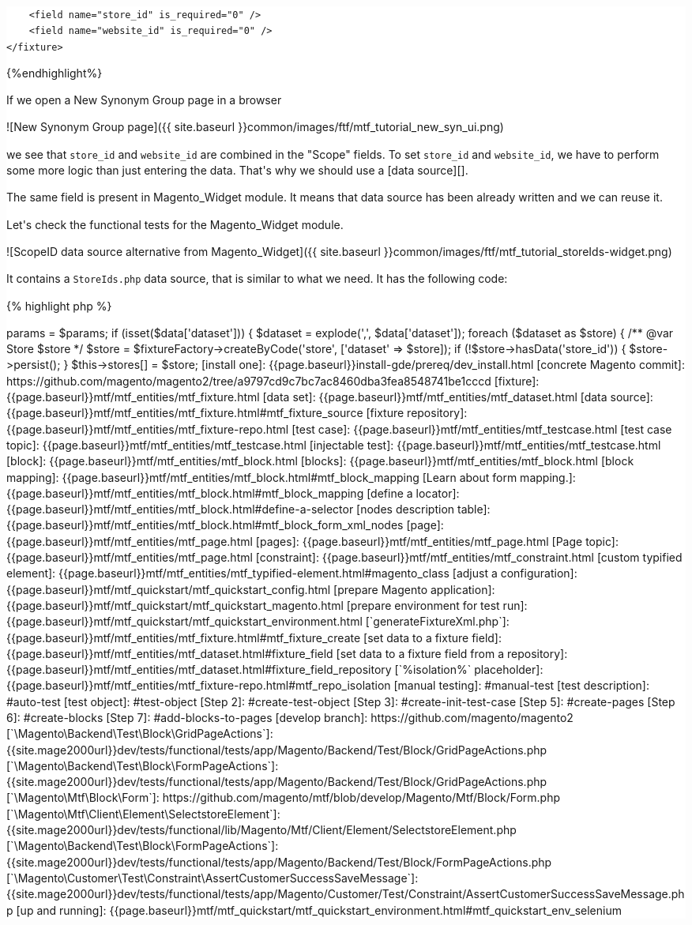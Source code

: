         <field name="store_id" is_required="0" />
        <field name="website_id" is_required="0" />
    </fixture>
</config>
{%endhighlight%}

If we open a New Synonym Group page in a browser

![New Synonym Group page]({{ site.baseurl }}common/images/ftf/mtf_tutorial_new_syn_ui.png)

we see that `store_id` and `website_id` are combined in the "Scope" fields. To set `store_id` and `website_id`, we have to perform some more logic than just entering the data. That's why we should use a [data source][].

The same field is present in Magento_Widget module. It means that data source has been already written and we can reuse it.

Let's check the functional tests for the Magento_Widget module.

![ScopeID data source alternative from Magento_Widget]({{ site.baseurl }}common/images/ftf/mtf_tutorial_storeIds-widget.png)

It contains a `StoreIds.php` data source, that is similar to what we need. It has the following code:

{% highlight php %}

<?php
/**
 * Copyright © 2015 Magento. All rights reserved.
 * See COPYING.txt for license details.
 */

namespace Magento\Widget\Test\Fixture\Widget;

use Magento\Store\Test\Fixture\Store;
use Magento\Mtf\Fixture\FixtureFactory;
use Magento\Mtf\Fixture\DataSource;

/**
 * Prepare Store.
 */
class StoreIds extends DataSource
{
    /**
     * Return stores.
     *
     * @var Store
     */
    protected $stores = [];

    /**
     * @constructor
     * @param FixtureFactory $fixtureFactory
     * @param array $params
     * @param array $data
     */
    public function __construct(FixtureFactory $fixtureFactory, array $params, array $data = [])
    {
        $this->params = $params;
        if (isset($data['dataset'])) {
            $dataset = explode(',', $data['dataset']);
            foreach ($dataset as $store) {
                /** @var Store $store */
                $store = $fixtureFactory->createByCode('store', ['dataset' => $store]);
                if (!$store->hasData('store_id')) {
                    $store->persist();
                }
                $this->stores[] = $store;

[install one]: {{page.baseurl}}install-gde/prereq/dev_install.html
[concrete Magento commit]: https://github.com/magento/magento2/tree/a9797cd9c7bc7ac8460dba3fea8548741be1cccd
[fixture]: {{page.baseurl}}mtf/mtf_entities/mtf_fixture.html
[data set]: {{page.baseurl}}mtf/mtf_entities/mtf_dataset.html
[data source]: {{page.baseurl}}mtf/mtf_entities/mtf_fixture.html#mtf_fixture_source
[fixture repository]: {{page.baseurl}}mtf/mtf_entities/mtf_fixture-repo.html
[test case]: {{page.baseurl}}mtf/mtf_entities/mtf_testcase.html
[test case topic]: {{page.baseurl}}mtf/mtf_entities/mtf_testcase.html
[injectable test]: {{page.baseurl}}mtf/mtf_entities/mtf_testcase.html
[block]: {{page.baseurl}}mtf/mtf_entities/mtf_block.html
[blocks]: {{page.baseurl}}mtf/mtf_entities/mtf_block.html
[block mapping]: {{page.baseurl}}mtf/mtf_entities/mtf_block.html#mtf_block_mapping
[Learn about form mapping.]: {{page.baseurl}}mtf/mtf_entities/mtf_block.html#mtf_block_mapping
[define a locator]: {{page.baseurl}}mtf/mtf_entities/mtf_block.html#define-a-selector
[nodes description table]: {{page.baseurl}}mtf/mtf_entities/mtf_block.html#mtf_block_form_xml_nodes
[page]: {{page.baseurl}}mtf/mtf_entities/mtf_page.html
[pages]: {{page.baseurl}}mtf/mtf_entities/mtf_page.html
[Page topic]: {{page.baseurl}}mtf/mtf_entities/mtf_page.html
[constraint]: {{page.baseurl}}mtf/mtf_entities/mtf_constraint.html
[custom typified element]: {{page.baseurl}}mtf/mtf_entities/mtf_typified-element.html#magento_class
[adjust a configuration]: {{page.baseurl}}mtf/mtf_quickstart/mtf_quickstart_config.html
[prepare Magento application]: {{page.baseurl}}mtf/mtf_quickstart/mtf_quickstart_magento.html
[prepare environment for test run]: {{page.baseurl}}mtf/mtf_quickstart/mtf_quickstart_environment.html
[`generateFixtureXml.php`]: {{page.baseurl}}mtf/mtf_entities/mtf_fixture.html#mtf_fixture_create
[set data to a fixture field]: {{page.baseurl}}mtf/mtf_entities/mtf_dataset.html#fixture_field
[set data to a fixture field from a repository]: {{page.baseurl}}mtf/mtf_entities/mtf_dataset.html#fixture_field_repository
[`%isolation%` placeholder]: {{page.baseurl}}mtf/mtf_entities/mtf_fixture-repo.html#mtf_repo_isolation
[manual testing]: #manual-test
[test description]: #auto-test
[test object]: #test-object
[Step 2]: #create-test-object
[Step 3]: #create-init-test-case
[Step 5]: #create-pages
[Step 6]: #create-blocks
[Step 7]: #add-blocks-to-pages
[develop branch]: https://github.com/magento/magento2
[`\Magento\Backend\Test\Block\GridPageActions`]: {{site.mage2000url}}dev/tests/functional/tests/app/Magento/Backend/Test/Block/GridPageActions.php
[`\Magento\Backend\Test\Block\FormPageActions`]: {{site.mage2000url}}dev/tests/functional/tests/app/Magento/Backend/Test/Block/GridPageActions.php
[`\Magento\Mtf\Block\Form`]: https://github.com/magento/mtf/blob/develop/Magento/Mtf/Block/Form.php
[`\Magento\Mtf\Client\Element\SelectstoreElement`]: {{site.mage2000url}}dev/tests/functional/lib/Magento/Mtf/Client/Element/SelectstoreElement.php
[`\Magento\Backend\Test\Block\FormPageActions`]: {{site.mage2000url}}dev/tests/functional/tests/app/Magento/Backend/Test/Block/FormPageActions.php
[`\Magento\Customer\Test\Constraint\AssertCustomerSuccessSaveMessage`]: {{site.mage2000url}}dev/tests/functional/tests/app/Magento/Customer/Test/Constraint/AssertCustomerSuccessSaveMessage.php
[up and running]: {{page.baseurl}}mtf/mtf_quickstart/mtf_quickstart_environment.html#mtf_quickstart_env_selenium